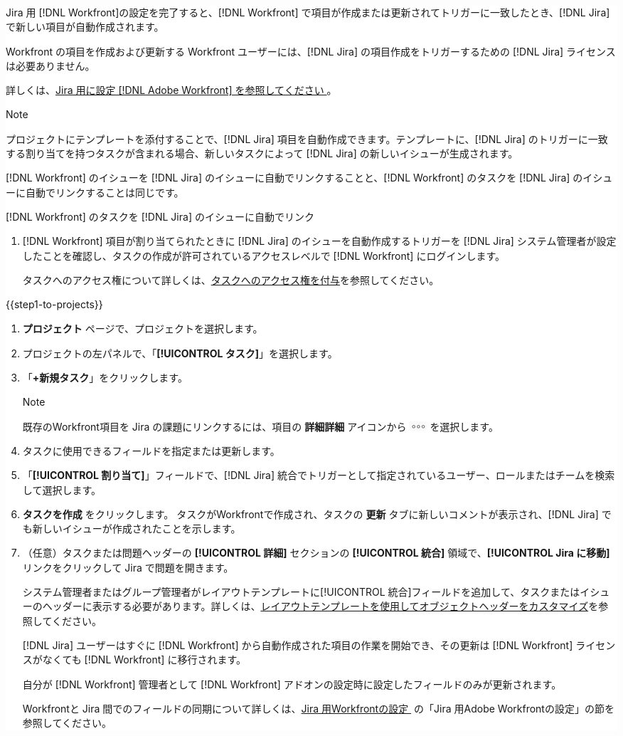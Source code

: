 Jira 用 [!DNL Workfront]の設定を完了すると、[!DNL Workfront] で項目が作成または更新されてトリガーに一致したとき、[!DNL Jira] で新しい項目が自動作成されます。

Workfront の項目を作成および更新する Workfront ユーザーには、[!DNL Jira] の項目作成をトリガーするための [!DNL Jira] ライセンスは必要ありません。

詳しくは、[Jira 用に設定  [!DNL Adobe Workfront]  を参照してください &#x200B;](../../workfront-integrations-and-apps/use-workfront-with-jira/configure-workfront-for-jira.md)。

>[!NOTE]
>
>プロジェクトにテンプレートを添付することで、[!DNL Jira] 項目を自動作成できます。テンプレートに、[!DNL Jira] のトリガーに一致する割り当てを持つタスクが含まれる場合、新しいタスクによって [!DNL Jira] の新しいイシューが生成されます。

[!DNL Workfront] のイシューを [!DNL Jira] のイシューに自動でリンクすることと、[!DNL Workfront] のタスクを [!DNL Jira] のイシューに自動でリンクすることは同じです。

[!DNL Workfront] のタスクを [!DNL Jira] のイシューに自動でリンク

1. [!DNL Workfront] 項目が割り当てられたときに [!DNL Jira] のイシューを自動作成するトリガーを [!DNL Jira] システム管理者が設定したことを確認し、タスクの作成が許可されているアクセスレベルで [!DNL Workfront] にログインします。

   タスクへのアクセス権について詳しくは、[タスクへのアクセス権を付与](../../administration-and-setup/add-users/configure-and-grant-access/grant-access-tasks.md)を参照してください。

{{step1-to-projects}}

1. **プロジェクト** ページで、プロジェクトを選択します。

1. プロジェクトの左パネルで、「**[!UICONTROL タスク]**」を選択します。

1. 「**+新規タスク**」をクリックします。

   >[!NOTE]
   >
   >既存のWorkfront項目を Jira の課題にリンクするには、項目の **詳細**&#x200B;**詳細** アイコンから ![&#x200B; 編集 &#x200B;](assets/more-icon.png) を選択します。

1. タスクに使用できるフィールドを指定または更新します。
1. 「**[!UICONTROL 割り当て]**」フィールドで、[!DNL Jira] 統合でトリガーとして指定されているユーザー、ロールまたはチームを検索して選択します。

1. **タスクを作成** をクリックします。 タスクがWorkfrontで作成され、タスクの **更新** タブに新しいコメントが表示され、[!DNL Jira] でも新しいイシューが作成されたことを示します。

1. （任意）タスクまたは問題ヘッダーの **[!UICONTROL 詳細]** セクションの **[!UICONTROL 統合]** 領域で、**[!UICONTROL Jira に移動]** リンクをクリックして Jira で問題を開きます。

   システム管理者またはグループ管理者がレイアウトテンプレートに[!UICONTROL 統合]フィールドを追加して、タスクまたはイシューのヘッダーに表示する必要があります。詳しくは、[レイアウトテンプレートを使用してオブジェクトヘッダーをカスタマイズ](../../administration-and-setup/customize-workfront/use-layout-templates/customize-object-headers.md)を参照してください。

   [!DNL Jira] ユーザーはすぐに [!DNL Workfront] から自動作成された項目の作業を開始でき、その更新は [!DNL Workfront] ライセンスがなくても [!DNL Workfront] に移行されます。

   自分が [!DNL Workfront] 管理者として [!DNL Workfront] アドオンの設定時に設定したフィールドのみが更新されます。

   Workfrontと Jira 間でのフィールドの同期について詳しくは、[Jira 用Workfrontの設定 &#x200B;](../../workfront-integrations-and-apps/use-workfront-with-jira/configure-workfront-for-jira.md) の「Jira 用Adobe Workfrontの設定」の節を参照してください。
